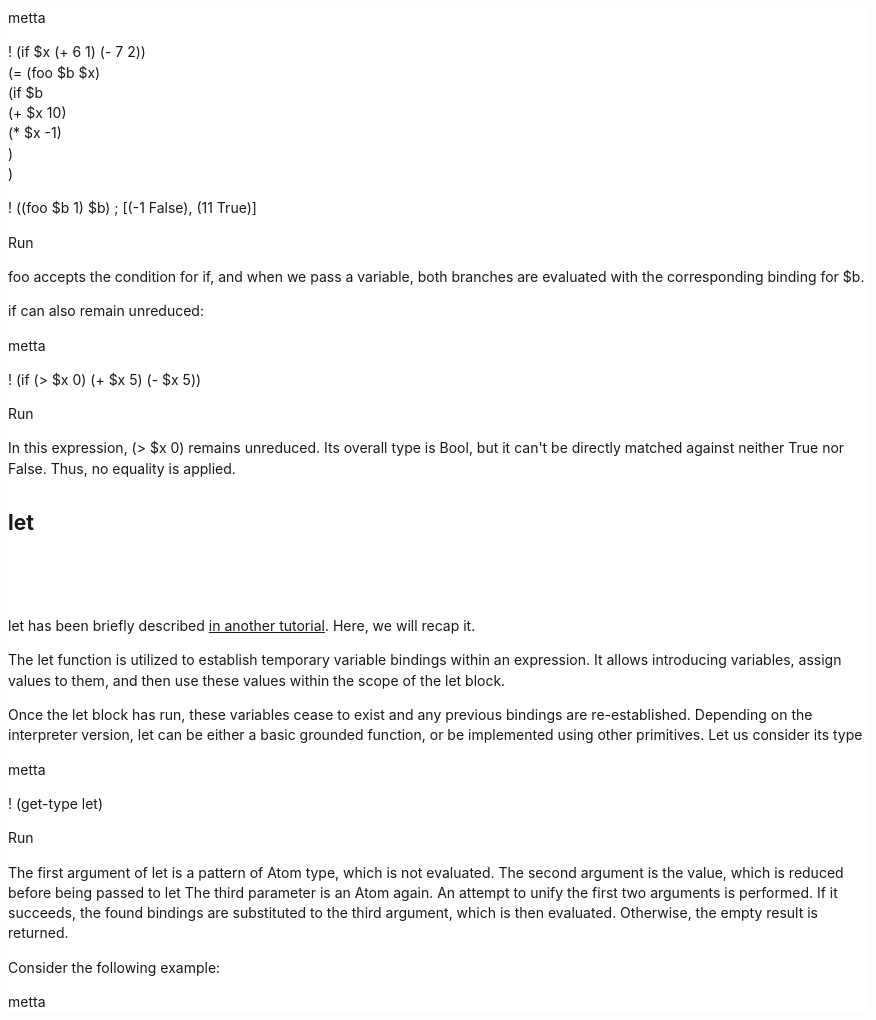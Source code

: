 metta

\! (if $x (\+ 6 1) (\- 7 2))  
(\= (foo $b $x)  
   (if $b  
       (\+ $x 10)  
       (\* $x \-1)  
   )  
)

\! ((foo $b 1) $b) ; \[(-1 False), (11 True)\]

Run

foo accepts the condition for if, and when we pass a variable, both branches are evaluated with the corresponding binding for $b.

if can also remain unreduced:

metta

\! (if (\> $x 0) (\+ $x 5) (\- $x 5))

Run

In this expression, (\> $x 0\) remains unreduced. Its overall type is Bool, but it can't be directly matched against neither True nor False. Thus, no equality is applied.

## **let**

## [​](https://metta-lang.dev/docs/learn/tutorials/stdlib_overview/control_flow.html#let)

let has been briefly described [in another tutorial](https://metta-lang.dev/docs/learn/tutorials/types_basics/match_control.html#let-s-evaluate). Here, we will recap it.

The let function is utilized to establish temporary variable bindings within an expression. It allows introducing variables, assign values to them, and then use these values within the scope of the let block.

Once the let block has run, these variables cease to exist and any previous bindings are re-established. Depending on the interpreter version, let can be either a basic grounded function, or be implemented using other primitives. Let us consider its type

metta

\! (get-type let)

Run

The first argument of let is a pattern of Atom type, which is not evaluated. The second argument is the value, which is reduced before being passed to let The third parameter is an Atom again. An attempt to unify the first two arguments is performed. If it succeeds, the found bindings are substituted to the third argument, which is then evaluated. Otherwise, the empty result is returned.

Consider the following example:

metta
